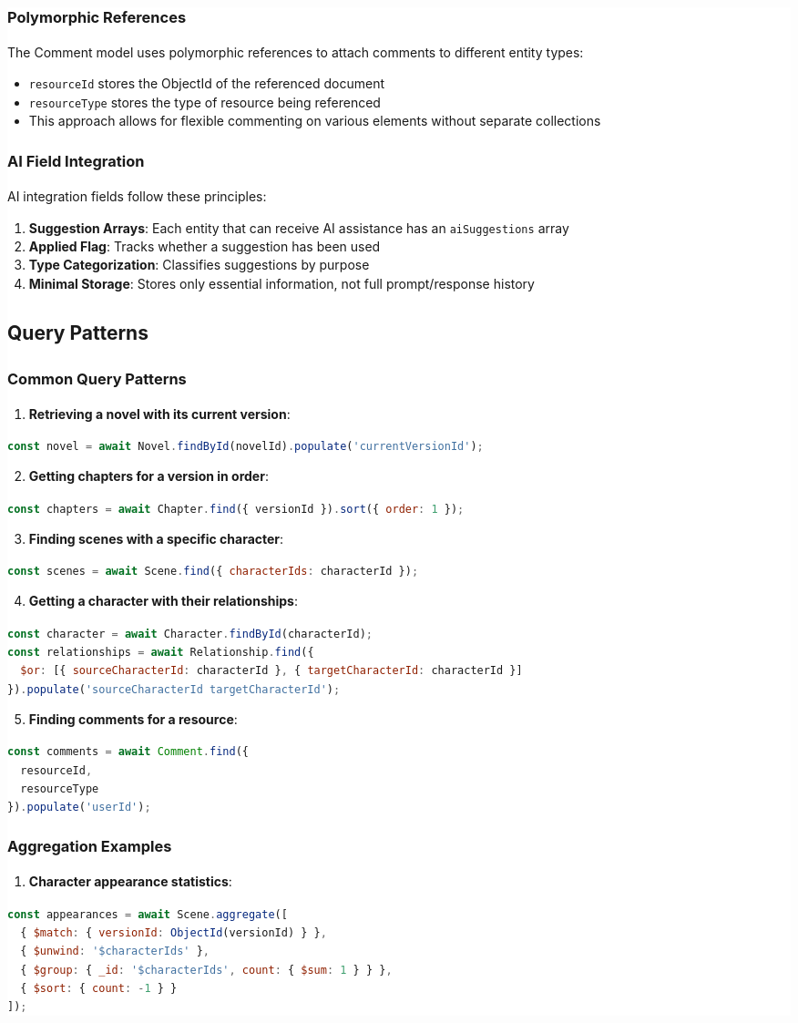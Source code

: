 ### Polymorphic References

The Comment model uses polymorphic references to attach comments to different entity types:
- `resourceId` stores the ObjectId of the referenced document
- `resourceType` stores the type of resource being referenced
- This approach allows for flexible commenting on various elements without separate collections

### AI Field Integration

AI integration fields follow these principles:
1. **Suggestion Arrays**: Each entity that can receive AI assistance has an `aiSuggestions` array
2. **Applied Flag**: Tracks whether a suggestion has been used
3. **Type Categorization**: Classifies suggestions by purpose
4. **Minimal Storage**: Stores only essential information, not full prompt/response history

## Query Patterns

### Common Query Patterns

1. **Retrieving a novel with its current version**:
```javascript
const novel = await Novel.findById(novelId).populate('currentVersionId');
```

2. **Getting chapters for a version in order**:
```javascript
const chapters = await Chapter.find({ versionId }).sort({ order: 1 });
```

3. **Finding scenes with a specific character**:
```javascript
const scenes = await Scene.find({ characterIds: characterId });
```

4. **Getting a character with their relationships**:
```javascript
const character = await Character.findById(characterId);
const relationships = await Relationship.find({ 
  $or: [{ sourceCharacterId: characterId }, { targetCharacterId: characterId }] 
}).populate('sourceCharacterId targetCharacterId');
```

5. **Finding comments for a resource**:
```javascript
const comments = await Comment.find({ 
  resourceId, 
  resourceType 
}).populate('userId');
```

### Aggregation Examples

1. **Character appearance statistics**:
```javascript
const appearances = await Scene.aggregate([
  { $match: { versionId: ObjectId(versionId) } },
  { $unwind: '$characterIds' },
  { $group: { _id: '$characterIds', count: { $sum: 1 } } },
  { $sort: { count: -1 } }
]);
```

